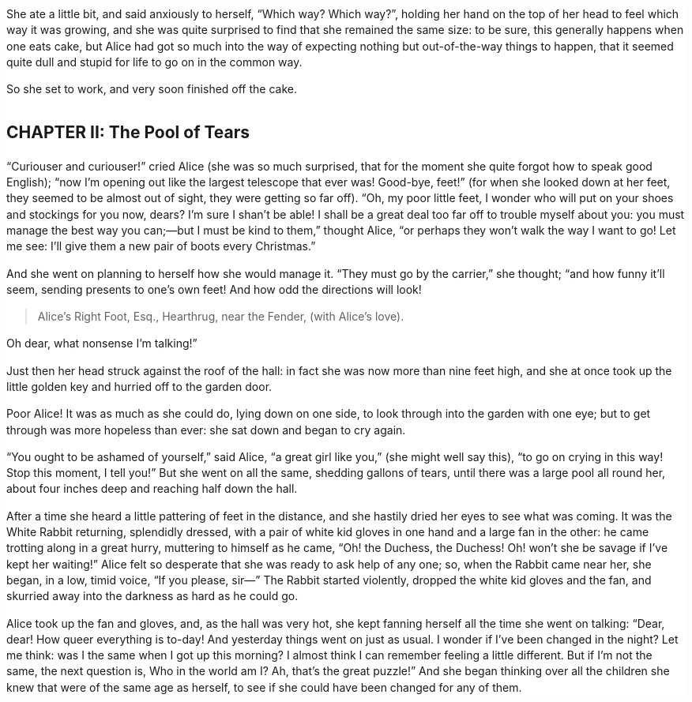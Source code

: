 She ate a little bit, and said anxiously to herself, “Which way? Which way?”,
holding her hand on the top of her head to feel which way it was growing, and
she was quite surprised to find that she remained the same size: to be sure,
this generally happens when one eats cake, but Alice had got so much into the
way of expecting nothing but out-of-the-way things to happen, that it seemed
quite dull and stupid for life to go on in the common way.

So she set to work, and very soon finished off the cake.

## CHAPTER II: The Pool of Tears

“Curiouser and curiouser!” cried Alice (she was so much surprised, that for the
moment she quite forgot how to speak good English); “now I’m opening out like
the largest telescope that ever was! Good-bye, feet!” (for when she looked down
at her feet, they seemed to be almost out of sight, they were getting so far
off). “Oh, my poor little feet, I wonder who will put on your shoes and
stockings for you now, dears? I’m sure I shan’t be able! I shall be a great deal
too far off to trouble myself about you: you must manage the best way you
can;—but I must be kind to them,” thought Alice, “or perhaps they won’t walk the
way I want to go! Let me see: I’ll give them a new pair of boots every
Christmas.”

And she went on planning to herself how she would manage it. “They must go by
the carrier,” she thought; “and how funny it’ll seem, sending presents to one’s
own feet! And how odd the directions will look!

> Alice’s Right Foot, Esq., Hearthrug, near the Fender, (with Alice’s love).

Oh dear, what nonsense I’m talking!”

Just then her head struck against the roof of the hall: in fact she was now more
than nine feet high, and she at once took up the little golden key and hurried
off to the garden door.

Poor Alice! It was as much as she could do, lying down on one side, to look
through into the garden with one eye; but to get through was more hopeless than
ever: she sat down and began to cry again.

“You ought to be ashamed of yourself,” said Alice, “a great girl like you,” (she
might well say this), “to go on crying in this way! Stop this moment, I tell
you!” But she went on all the same, shedding gallons of tears, until there was a
large pool all round her, about four inches deep and reaching half down the
hall.

After a time she heard a little pattering of feet in the distance, and she
hastily dried her eyes to see what was coming. It was the White Rabbit
returning, splendidly dressed, with a pair of white kid gloves in one hand and a
large fan in the other: he came trotting along in a great hurry, muttering to
himself as he came, “Oh! the Duchess, the Duchess! Oh! won’t she be savage if
I’ve kept her waiting!” Alice felt so desperate that she was ready to ask help
of any one; so, when the Rabbit came near her, she began, in a low, timid voice,
“If you please, sir—” The Rabbit started violently, dropped the white kid gloves
and the fan, and skurried away into the darkness as hard as he could go.

Alice took up the fan and gloves, and, as the hall was very hot, she kept
fanning herself all the time she went on talking: “Dear, dear! How queer
everything is to-day! And yesterday things went on just as usual. I wonder if
I’ve been changed in the night? Let me think: was I the same when I got up this
morning? I almost think I can remember feeling a little different. But if I’m
not the same, the next question is, Who in the world am I? Ah, that’s the great
puzzle!” And she began thinking over all the children she knew that were of the
same age as herself, to see if she could have been changed for any of them.
